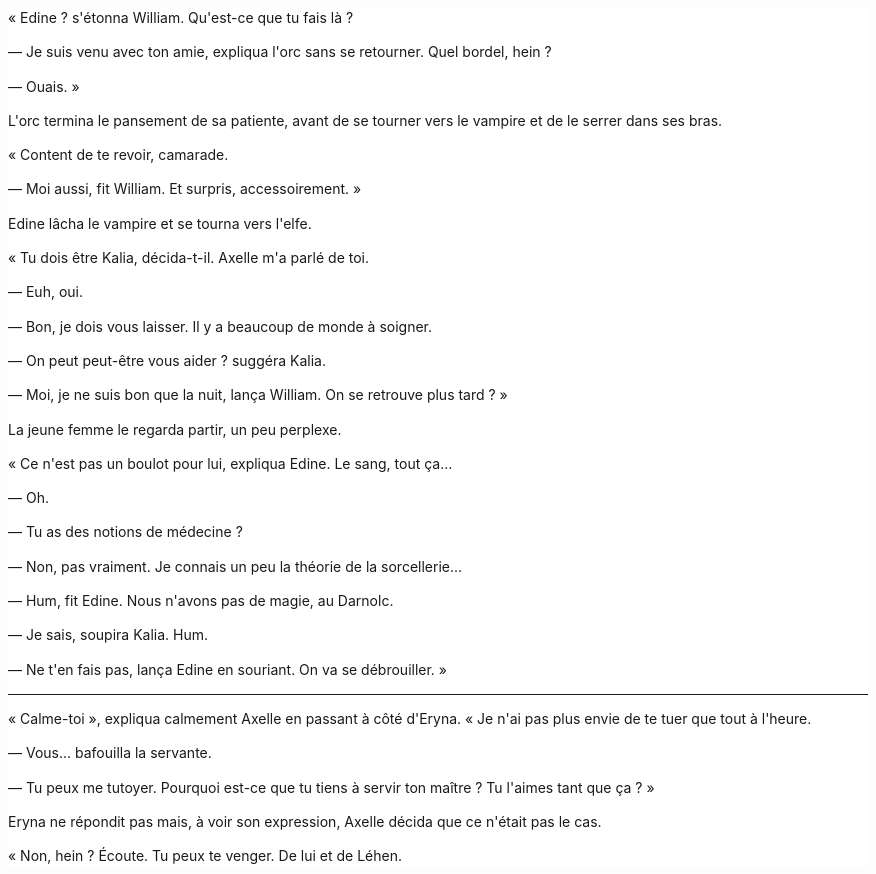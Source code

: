 « Edine ? s'étonna William. Qu'est-ce que tu fais là ?

— Je suis venu avec ton amie, expliqua l'orc sans se retourner. Quel
bordel, hein ?

— Ouais. »

L'orc termina le pansement de sa patiente, avant de se tourner vers le
vampire et de le serrer dans ses bras.

« Content de te revoir, camarade.

— Moi aussi, fit William. Et surpris, accessoirement. »

Edine lâcha le vampire et se tourna vers l'elfe.

« Tu dois être Kalia, décida-t-il. Axelle m'a parlé de toi.

— Euh, oui.

— Bon, je dois vous laisser. Il y a beaucoup de monde à soigner.

— On peut peut-être vous aider ? suggéra Kalia.

— Moi, je ne suis bon que la nuit, lança William. On se retrouve
plus tard ? »

La jeune femme le regarda partir, un peu perplexe.

« Ce n'est pas un boulot pour lui, expliqua Edine. Le sang, tout
  ça...

— Oh.

— Tu as des notions de médecine ? 

— Non, pas vraiment. Je connais un peu la théorie de la sorcellerie...

— Hum, fit Edine. Nous n'avons pas de magie, au Darnolc. 

— Je sais, soupira Kalia. Hum.

— Ne t'en fais pas, lança Edine en souriant. On va se débrouiller. »



*****

« Calme-toi », expliqua calmement Axelle en passant à côté
d'Eryna. « Je n'ai pas plus envie de te tuer que tout à
  l'heure.

— Vous... bafouilla la servante.

— Tu peux me tutoyer. Pourquoi est-ce que tu tiens à servir ton
maître ? Tu l'aimes tant que ça ? »

Eryna ne répondit pas mais, à voir son expression, Axelle décida
que ce n'était pas le cas.

« Non, hein ? Écoute. Tu peux te venger. De lui  et de
  Léhen.
